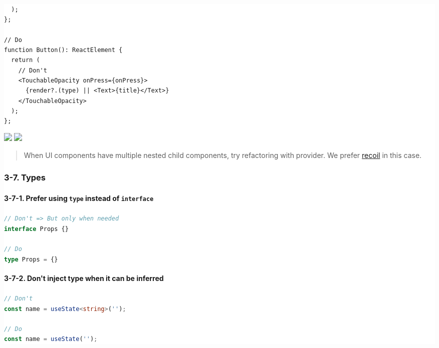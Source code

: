 ```tsx
  );
};

// Do
function Button(): ReactElement {
  return (
    // Don't
    <TouchableOpacity onPress={onPress}>
      {render?.(type) || <Text>{title}</Text>}
    </TouchableOpacity>
  );
};
```
<img src="https://github.com/hyochan/code-convention/blob/main/assets/4-1.%20no%20direct%20run.png?raw=true" width="420"/>

<img src="https://github.com/hyochan/code-convention/blob/main/assets/4-1.%20yes%20callback.png" width="420"/>

> When UI components have multiple nested child components, try refactoring with provider. We prefer [recoil](https://recoiljs.org) in this case.


### 3-7. Types

#### 3-7-1. Prefer using `type` instead of `interface`
```ts
// Don't => But only when needed
interface Props {}

// Do
type Props = {}
```

#### 3-7-2. Don't inject type when it can be inferred
```ts
// Don't
const name = useState<string>('');

// Do
const name = useState('');
```
